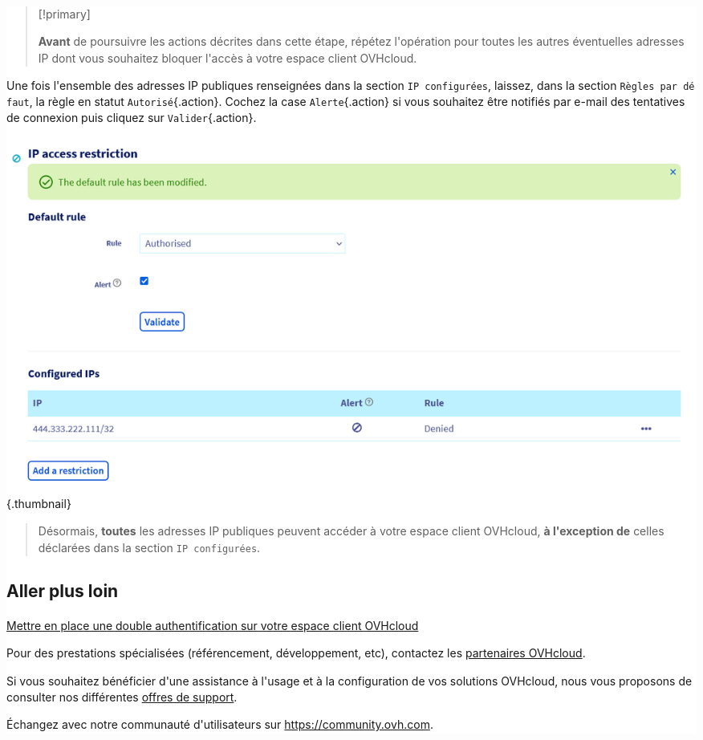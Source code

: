 > [!primary]
>
> **Avant** de poursuivre les actions décrites dans cette étape, répétez l'opération pour toutes les autres éventuelles adresses IP dont vous souhaitez bloquer l'accès à votre espace client OVHcloud.
>

Une fois l'ensemble des adresses IP publiques renseignées dans la section `IP configurées`, laissez, dans la section `Règles par défaut`, la règle en statut `Autorisé`{.action}. Cochez la case `Alerte`{.action} si vous souhaitez être notifiés par e-mail des tentatives de connexion puis cliquez sur `Valider`{.action}.

![Add deny rule](images/ip12.png){.thumbnail}

> Désormais, **toutes** les adresses IP publiques peuvent accéder à votre espace client OVHcloud, **à l'exception de** celles déclarées dans la section `IP configurées`.

## Aller plus loin

[Mettre en place une double authentification sur votre espace client OVHcloud](https://docs.ovh.com/fr/customer/securiser-son-compte-avec-une-2FA/)

Pour des prestations spécialisées (référencement, développement, etc), contactez les [partenaires OVHcloud](https://partner.ovhcloud.com/fr/).

Si vous souhaitez bénéficier d'une assistance à l'usage et à la configuration de vos solutions OVHcloud, nous vous proposons de consulter nos différentes [offres de support](https://www.ovhcloud.com/fr/support-levels/).

Échangez avec notre communauté d'utilisateurs sur <https://community.ovh.com>.
